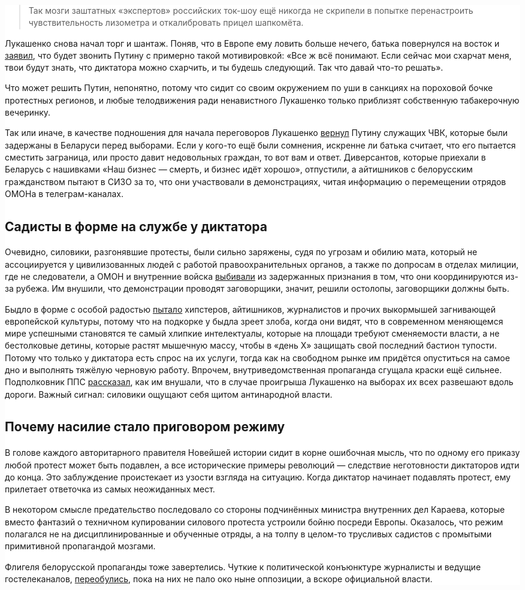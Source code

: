 > Так мозги заштатных «экспертов» российских ток-шоу ещё никогда не скрипели в попытке перенастроить чувствительность лизометра и откалибровать прицел шапкомёта.

Лукашенко снова начал торг и шантаж. Поняв, что в Европе ему ловить больше нечего, батька повернулся на восток и [заявил](https://brestcity.com/blog/lukashenko-sobralsya-zvonit-putinu-nekotorye-rossiyane-slishkom-umnye-video), что будет звонить Путину с примерно такой мотивировкой: «Все ж всё понимают. Если сейчас мои схарчат меня, твои будут знать, что диктатора можно схарчить, и ты будешь следующий. Так что давай что-то решать». 

Что может решить Путин, непонятно, потому что сидит со своим окружением по уши в санкциях на пороховой бочке протестных регионов, и любые телодвижения ради ненавистного Лукашенко только приблизят собственную табакерочную вечеринку.

Так или иначе, в качестве подношения для начала переговоров Лукашенко [вернул](https://www.svoboda.org/a/30784346.html) Путину служащих ЧВК, которые были задержаны в Беларуси перед выборами. Если у кого-то ещё были сомнения, искренне ли батька считает, что его пытается сместить заграница, или просто давит недовольных граждан, то вот вам и ответ. Диверсантов, которые приехали в Беларусь с нашивками «Наш бизнес — смерть, и бизнес идёт хорошо», отпустили, а айтишников с белорусским гражданством пытают в СИЗО за то, что они участвовали в демонстрациях, читая информацию о перемещении отрядов ОМОНа в телеграм-каналах.

## Садисты в форме на службе у диктатора

Очевидно, силовики, разгонявшие протесты, были сильно заряжены, судя по угрозам и обилию мата, который не ассоциируется у цивилизованных людей с работой правоохранительных органов, а также по допросам в отделах милиции, где не следователи, а ОМОН и внутренние войска [выбивали](https://www.znak.com/2020-08-12/prprpl) из задержанных признания в том, что они координируются из-за рубежа. Им внушили, что демонстрации проводят заговорщики, значит, решили остолопы, заговорщики должны быть.

Быдло в форме с особой радостью [пытало](https://zona.media/article/2020/08/13/zhodino-okrestina) хипстеров, айтишников, журналистов и прочих выкормышей загнивающей европейской культуры, потому что на подкорке у быдла зреет злоба, когда они видят, что в современном меняющемся мире успешными становятся те самый хлипкие интелектуалы, которые на площади требуют сменяемости власти, а не бестолковые детины, которые растят мышечную массу, чтобы в «день Х» защищать свой последний бастион тупости. Потому что только у диктатора есть спрос на их услуги, тогда как на свободном рынке им придётся опуститься на самое дно и выполнять тяжёлую черновую работу. Впрочем, внутриведомственная пропаганда сгущала краски ещё сильнее. Подполковник ППС [рассказал](https://m.fontanka.ru/2020/08/17/69426310/), как им внушали, что в случае проигрыша Лукашенко на выборах их всех развешают вдоль дороги. Важный сигнал: силовики ощущают себя щитом антинародной власти.

## Почему насилие стало приговором режиму

В голове каждого авторитарного правителя Новейшей истории сидит в корне ошибочная мысль, что по одному его приказу любой протест может быть подавлен, а все исторические примеры революций — следствие неготовности диктаторов идти до конца. Это заблуждение проистекает из узости взгляда на ситуацию. Когда диктатор начинает подавлять протест, ему прилетает ответочка из самых неожиданных мест.

В некотором смысле предательство последовало со стороны подчинённых министра внутренних дел Караева, которые вместо фантазий о техничном купировании силового протеста устроили бойню посреди Европы. Оказалось, что режим полагался не на дисциплинированные и обученные отряды, а на толпу в целом-то трусливых садистов с промытыми примитивной пропагандой мозгами.

Флигеля белорусской пропаганды тоже завертелись. Чуткие к политической конъюнктуре журналисты и ведущие гостелеканалов, [переобулись](https://russian.rt.com/ussr/news/773398-belorussiya-smi-uvolneniya), пока на них не пало око ныне оппозиции, а вскоре официальной власти.
